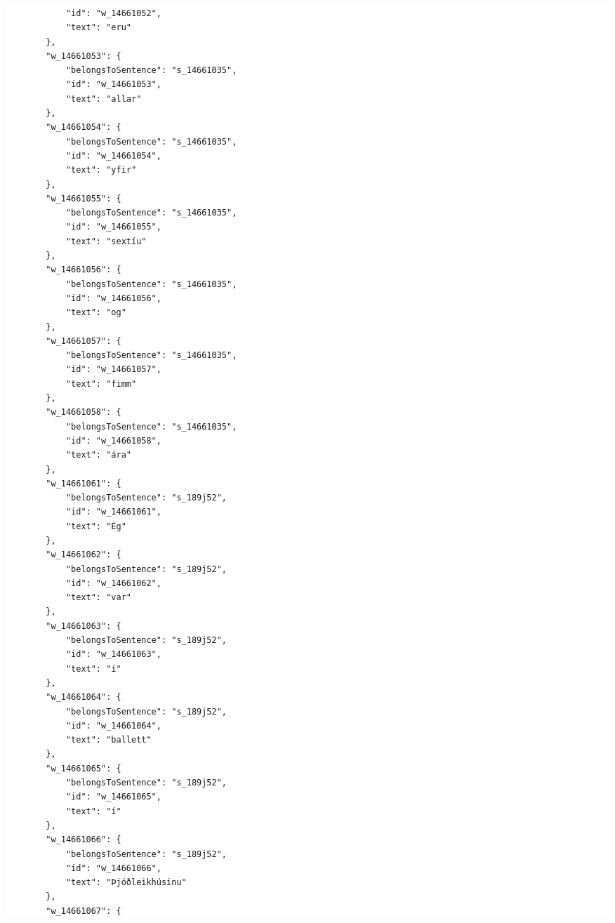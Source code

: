                 "id": "w_14661052",
                "text": "eru"
            },
            "w_14661053": {
                "belongsToSentence": "s_14661035",
                "id": "w_14661053",
                "text": "allar"
            },
            "w_14661054": {
                "belongsToSentence": "s_14661035",
                "id": "w_14661054",
                "text": "yfir"
            },
            "w_14661055": {
                "belongsToSentence": "s_14661035",
                "id": "w_14661055",
                "text": "sextíu"
            },
            "w_14661056": {
                "belongsToSentence": "s_14661035",
                "id": "w_14661056",
                "text": "og"
            },
            "w_14661057": {
                "belongsToSentence": "s_14661035",
                "id": "w_14661057",
                "text": "fimm"
            },
            "w_14661058": {
                "belongsToSentence": "s_14661035",
                "id": "w_14661058",
                "text": "ára"
            },
            "w_14661061": {
                "belongsToSentence": "s_189j52",
                "id": "w_14661061",
                "text": "Ég"
            },
            "w_14661062": {
                "belongsToSentence": "s_189j52",
                "id": "w_14661062",
                "text": "var"
            },
            "w_14661063": {
                "belongsToSentence": "s_189j52",
                "id": "w_14661063",
                "text": "í"
            },
            "w_14661064": {
                "belongsToSentence": "s_189j52",
                "id": "w_14661064",
                "text": "ballett"
            },
            "w_14661065": {
                "belongsToSentence": "s_189j52",
                "id": "w_14661065",
                "text": "í"
            },
            "w_14661066": {
                "belongsToSentence": "s_189j52",
                "id": "w_14661066",
                "text": "Þjóðleikhúsinu"
            },
            "w_14661067": {
